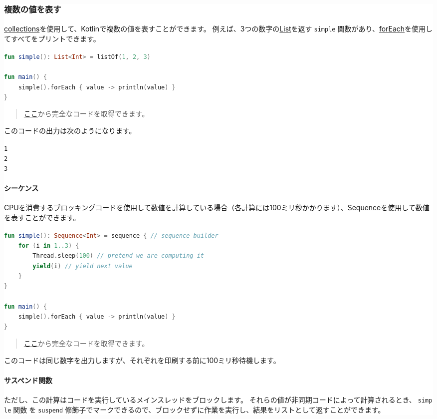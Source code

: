 ### 複数の値を表す

[collections]を使用して、Kotlinで複数の値を表すことができます。
例えば、3つの数字の[List]を返す `simple` 関数があり、[forEach]を使用してすべてをプリントできます。

<div class="sample" markdown="1" theme="idea" data-min-compiler-version="1.3">

```kotlin
fun simple(): List<Int> = listOf(1, 2, 3)

fun main() {
    simple().forEach { value -> println(value) }
}
```

</div>

> [ここ](../kotlinx-coroutines-core/jvm/test/guide/example-flow-01.kt)から完全なコードを取得できます。

このコードの出力は次のようになります。

```text
1
2
3
```



#### シーケンス

CPUを消費するブロッキングコードを使用して数値を計算している場合（各計算には100ミリ秒かかります）、[Sequence]を使用して数値を表すことができます。

<div class="sample" markdown="1" theme="idea" data-min-compiler-version="1.3">

```kotlin
fun simple(): Sequence<Int> = sequence { // sequence builder
    for (i in 1..3) {
        Thread.sleep(100) // pretend we are computing it
        yield(i) // yield next value
    }
}

fun main() {
    simple().forEach { value -> println(value) }
}
```

</div>

> [ここ](../kotlinx-coroutines-core/jvm/test/guide/example-flow-02.kt)から完全なコードを取得できます。

このコードは同じ数字を出力しますが、それぞれを印刷する前に100ミリ秒待機します。



#### サスペンド関数

ただし、この計算はコードを実行しているメインスレッドをブロックします。
それらの値が非同期コードによって計算されるとき、 `simple` 関数 を `suspend` 修飾子でマークできるので、ブロックせずに作業を実行し、結果をリストとして返すことができます。


[collections]: https://kotlinlang.org/docs/reference/collections-overview.html
[List]: https://kotlinlang.org/api/latest/jvm/stdlib/kotlin.collections/-list/index.html
[forEach]: https://kotlinlang.org/api/latest/jvm/stdlib/kotlin.collections/for-each.html
[Sequence]: https://kotlinlang.org/api/latest/jvm/stdlib/kotlin.sequences/index.html
[Sequence.zip]: https://kotlinlang.org/api/latest/jvm/stdlib/kotlin.sequences/zip.html
[Sequence.flatten]: https://kotlinlang.org/api/latest/jvm/stdlib/kotlin.sequences/flatten.html
[Sequence.flatMap]: https://kotlinlang.org/api/latest/jvm/stdlib/kotlin.sequences/flat-map.html
[exceptions]: https://kotlinlang.org/docs/reference/exceptions.html
[delay]: https://kotlin.github.io/kotlinx.coroutines/kotlinx-coroutines-core/kotlinx.coroutines/delay.html
[withTimeoutOrNull]: https://kotlin.github.io/kotlinx.coroutines/kotlinx-coroutines-core/kotlinx.coroutines/with-timeout-or-null.html
[Dispatchers.Default]: https://kotlin.github.io/kotlinx.coroutines/kotlinx-coroutines-core/kotlinx.coroutines/-dispatchers/-default.html
[Dispatchers.Main]: https://kotlin.github.io/kotlinx.coroutines/kotlinx-coroutines-core/kotlinx.coroutines/-dispatchers/-main.html
[withContext]: https://kotlin.github.io/kotlinx.coroutines/kotlinx-coroutines-core/kotlinx.coroutines/with-context.html
[CoroutineDispatcher]: https://kotlin.github.io/kotlinx.coroutines/kotlinx-coroutines-core/kotlinx.coroutines/-coroutine-dispatcher/index.html
[CoroutineScope]: https://kotlin.github.io/kotlinx.coroutines/kotlinx-coroutines-core/kotlinx.coroutines/-coroutine-scope/index.html
[runBlocking]: https://kotlin.github.io/kotlinx.coroutines/kotlinx-coroutines-core/kotlinx.coroutines/run-blocking.html
[Job]: https://kotlin.github.io/kotlinx.coroutines/kotlinx-coroutines-core/kotlinx.coroutines/-job/index.html
[Job.cancel]: https://kotlin.github.io/kotlinx.coroutines/kotlinx-coroutines-core/kotlinx.coroutines/-job/cancel.html
[Job.join]: https://kotlin.github.io/kotlinx.coroutines/kotlinx-coroutines-core/kotlinx.coroutines/-job/join.html
[ensureActive]: https://kotlin.github.io/kotlinx.coroutines/kotlinx-coroutines-core/kotlinx.coroutines/ensure-active.html
[CancellationException]: https://kotlin.github.io/kotlinx.coroutines/kotlinx-coroutines-core/kotlinx.coroutines/-cancellation-exception/index.html
[Flow]: https://kotlin.github.io/kotlinx.coroutines/kotlinx-coroutines-core/kotlinx.coroutines.flow/-flow/index.html
[_flow]: https://kotlin.github.io/kotlinx.coroutines/kotlinx-coroutines-core/kotlinx.coroutines.flow/flow.html
[FlowCollector.emit]: https://kotlin.github.io/kotlinx.coroutines/kotlinx-coroutines-core/kotlinx.coroutines.flow/-flow-collector/emit.html
[collect]: https://kotlin.github.io/kotlinx.coroutines/kotlinx-coroutines-core/kotlinx.coroutines.flow/collect.html
[flowOf]: https://kotlin.github.io/kotlinx.coroutines/kotlinx-coroutines-core/kotlinx.coroutines.flow/flow-of.html
[map]: https://kotlin.github.io/kotlinx.coroutines/kotlinx-coroutines-core/kotlinx.coroutines.flow/map.html
[filter]: https://kotlin.github.io/kotlinx.coroutines/kotlinx-coroutines-core/kotlinx.coroutines.flow/filter.html
[transform]: https://kotlin.github.io/kotlinx.coroutines/kotlinx-coroutines-core/kotlinx.coroutines.flow/transform.html
[take]: https://kotlin.github.io/kotlinx.coroutines/kotlinx-coroutines-core/kotlinx.coroutines.flow/take.html
[toList]: https://kotlin.github.io/kotlinx.coroutines/kotlinx-coroutines-core/kotlinx.coroutines.flow/to-list.html
[toSet]: https://kotlin.github.io/kotlinx.coroutines/kotlinx-coroutines-core/kotlinx.coroutines.flow/to-set.html
[first]: https://kotlin.github.io/kotlinx.coroutines/kotlinx-coroutines-core/kotlinx.coroutines.flow/first.html
[single]: https://kotlin.github.io/kotlinx.coroutines/kotlinx-coroutines-core/kotlinx.coroutines.flow/single.html
[reduce]: https://kotlin.github.io/kotlinx.coroutines/kotlinx-coroutines-core/kotlinx.coroutines.flow/reduce.html
[fold]: https://kotlin.github.io/kotlinx.coroutines/kotlinx-coroutines-core/kotlinx.coroutines.flow/fold.html
[flowOn]: https://kotlin.github.io/kotlinx.coroutines/kotlinx-coroutines-core/kotlinx.coroutines.flow/flow-on.html
[buffer]: https://kotlin.github.io/kotlinx.coroutines/kotlinx-coroutines-core/kotlinx.coroutines.flow/buffer.html
[conflate]: https://kotlin.github.io/kotlinx.coroutines/kotlinx-coroutines-core/kotlinx.coroutines.flow/conflate.html
[collectLatest]: https://kotlin.github.io/kotlinx.coroutines/kotlinx-coroutines-core/kotlinx.coroutines.flow/collect-latest.html
[zip]: https://kotlin.github.io/kotlinx.coroutines/kotlinx-coroutines-core/kotlinx.coroutines.flow/zip.html
[combine]: https://kotlin.github.io/kotlinx.coroutines/kotlinx-coroutines-core/kotlinx.coroutines.flow/combine.html
[onEach]: https://kotlin.github.io/kotlinx.coroutines/kotlinx-coroutines-core/kotlinx.coroutines.flow/on-each.html
[flatMapConcat]: https://kotlin.github.io/kotlinx.coroutines/kotlinx-coroutines-core/kotlinx.coroutines.flow/flat-map-concat.html
[flattenConcat]: https://kotlin.github.io/kotlinx.coroutines/kotlinx-coroutines-core/kotlinx.coroutines.flow/flatten-concat.html
[flatMapMerge]: https://kotlin.github.io/kotlinx.coroutines/kotlinx-coroutines-core/kotlinx.coroutines.flow/flat-map-merge.html
[flattenMerge]: https://kotlin.github.io/kotlinx.coroutines/kotlinx-coroutines-core/kotlinx.coroutines.flow/flatten-merge.html
[DEFAULT_CONCURRENCY]: https://kotlin.github.io/kotlinx.coroutines/kotlinx-coroutines-core/kotlinx.coroutines.flow/-d-e-f-a-u-l-t_-c-o-n-c-u-r-r-e-n-c-y.html
[flatMapLatest]: https://kotlin.github.io/kotlinx.coroutines/kotlinx-coroutines-core/kotlinx.coroutines.flow/flat-map-latest.html
[catch]: https://kotlin.github.io/kotlinx.coroutines/kotlinx-coroutines-core/kotlinx.coroutines.flow/catch.html
[onCompletion]: https://kotlin.github.io/kotlinx.coroutines/kotlinx-coroutines-core/kotlinx.coroutines.flow/on-completion.html
[launchIn]: https://kotlin.github.io/kotlinx.coroutines/kotlinx-coroutines-core/kotlinx.coroutines.flow/launch-in.html
[IntRange.asFlow]: https://kotlin.github.io/kotlinx.coroutines/kotlinx-coroutines-core/kotlinx.coroutines.flow/kotlin.ranges.-int-range/as-flow.html
[cancellable]: https://kotlin.github.io/kotlinx.coroutines/kotlinx-coroutines-core/kotlinx.coroutines.flow/cancellable.html